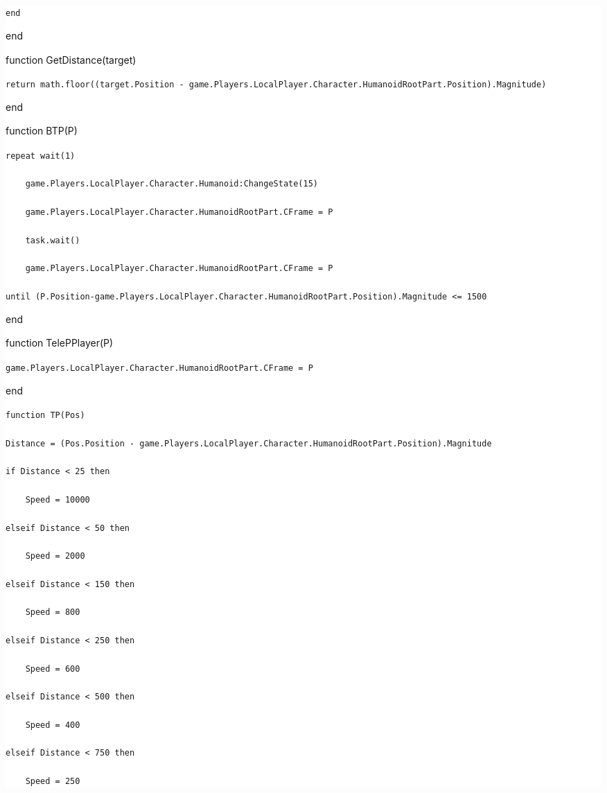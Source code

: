     end

end



function GetDistance(target)

    return math.floor((target.Position - game.Players.LocalPlayer.Character.HumanoidRootPart.Position).Magnitude)

end



function BTP(P)

	repeat wait(1)

		game.Players.LocalPlayer.Character.Humanoid:ChangeState(15)

		game.Players.LocalPlayer.Character.HumanoidRootPart.CFrame = P

		task.wait()

		game.Players.LocalPlayer.Character.HumanoidRootPart.CFrame = P

	until (P.Position-game.Players.LocalPlayer.Character.HumanoidRootPart.Position).Magnitude <= 1500

end



function TelePPlayer(P)

	game.Players.LocalPlayer.Character.HumanoidRootPart.CFrame = P

end

    

    function TP(Pos)

    Distance = (Pos.Position - game.Players.LocalPlayer.Character.HumanoidRootPart.Position).Magnitude

    if Distance < 25 then

        Speed = 10000

    elseif Distance < 50 then

        Speed = 2000

    elseif Distance < 150 then

        Speed = 800

    elseif Distance < 250 then

        Speed = 600

    elseif Distance < 500 then

        Speed = 400

    elseif Distance < 750 then

        Speed = 250

